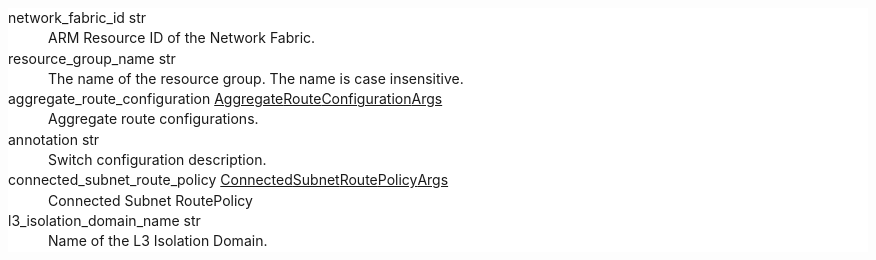 </div>

<div>
<pulumi-choosable type="language" values="python">
<dl class="resources-properties"><dt class="property-required property-replacement"
            title="Required">
        <span id="network_fabric_id_python">
<a data-swiftype-name="resource-property" data-swiftype-type="text" href="#network_fabric_id_python" style="color: inherit; text-decoration: inherit;">network_<wbr>fabric_<wbr>id</a>
</span>
        <span class="property-indicator"></span>
        <span class="property-type">str</span>
    </dt>
    <dd>ARM Resource ID of the Network Fabric.</dd><dt class="property-required property-replacement"
            title="Required">
        <span id="resource_group_name_python">
<a data-swiftype-name="resource-property" data-swiftype-type="text" href="#resource_group_name_python" style="color: inherit; text-decoration: inherit;">resource_<wbr>group_<wbr>name</a>
</span>
        <span class="property-indicator"></span>
        <span class="property-type">str</span>
    </dt>
    <dd>The name of the resource group. The name is case insensitive.</dd><dt class="property-optional"
            title="Optional">
        <span id="aggregate_route_configuration_python">
<a data-swiftype-name="resource-property" data-swiftype-type="text" href="#aggregate_route_configuration_python" style="color: inherit; text-decoration: inherit;">aggregate_<wbr>route_<wbr>configuration</a>
</span>
        <span class="property-indicator"></span>
        <span class="property-type"><a href="#aggregaterouteconfiguration">Aggregate<wbr>Route<wbr>Configuration<wbr>Args</a></span>
    </dt>
    <dd>Aggregate route configurations.</dd><dt class="property-optional"
            title="Optional">
        <span id="annotation_python">
<a data-swiftype-name="resource-property" data-swiftype-type="text" href="#annotation_python" style="color: inherit; text-decoration: inherit;">annotation</a>
</span>
        <span class="property-indicator"></span>
        <span class="property-type">str</span>
    </dt>
    <dd>Switch configuration description.</dd><dt class="property-optional"
            title="Optional">
        <span id="connected_subnet_route_policy_python">
<a data-swiftype-name="resource-property" data-swiftype-type="text" href="#connected_subnet_route_policy_python" style="color: inherit; text-decoration: inherit;">connected_<wbr>subnet_<wbr>route_<wbr>policy</a>
</span>
        <span class="property-indicator"></span>
        <span class="property-type"><a href="#connectedsubnetroutepolicy">Connected<wbr>Subnet<wbr>Route<wbr>Policy<wbr>Args</a></span>
    </dt>
    <dd>Connected Subnet RoutePolicy</dd><dt class="property-optional property-replacement"
            title="Optional">
        <span id="l3_isolation_domain_name_python">
<a data-swiftype-name="resource-property" data-swiftype-type="text" href="#l3_isolation_domain_name_python" style="color: inherit; text-decoration: inherit;">l3_<wbr>isolation_<wbr>domain_<wbr>name</a>
</span>
        <span class="property-indicator"></span>
        <span class="property-type">str</span>
    </dt>
    <dd>Name of the L3 Isolation Domain.</dd><dt class="property-optional property-replacement"